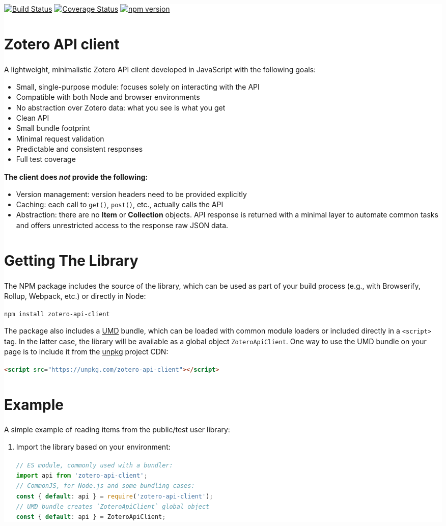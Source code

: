 [![Build Status](https://github.com/tnajdek/zotero-api-client/actions/workflows/ci.yml/badge.svg)](https://github.com/tnajdek/zotero-api-client/actions/workflows/ci.yml)
[![Coverage Status](https://coveralls.io/repos/github/tnajdek/zotero-api-client/badge.svg?branch=master)](https://coveralls.io/github/tnajdek/zotero-api-client?branch=master)
[![npm version](https://img.shields.io/npm/v/zotero-api-client)](https://www.npmjs.com/package/zotero-api-client)

Zotero API client
========
A lightweight, minimalistic Zotero API client developed in JavaScript with the following goals:

* Small, single-purpose module: focuses solely on interacting with the API
* Compatible with both Node and browser environments
* No abstraction over Zotero data: what you see is what you get
* Clean API
* Small bundle footprint
* Minimal request validation
* Predictable and consistent responses
* Full test coverage

**The client does *not* provide the following:**

* Version management: version headers need to be provided explicitly
* Caching: each call to `get()`, `post()`, etc., actually calls the API
* Abstraction: there are no **Item** or **Collection** objects. API response is returned with a minimal layer to automate common tasks and offers unrestricted access to the response raw JSON data.

Getting The Library
===================

The NPM package includes the source of the library, which can be used as part of your build process (e.g., with Browserify, Rollup, Webpack, etc.) or directly in Node:

```bash
npm install zotero-api-client
```

The package also includes a [UMD](https://github.com/umdjs/umd) bundle, which can be loaded with common module loaders or included directly in a `<script>` tag. In the latter case, the library will be available as a global object `ZoteroApiClient`. One way to use the UMD bundle on your page is to include it from the [unpkg](https://unpkg.com) project CDN:

```html
<script src="https://unpkg.com/zotero-api-client"></script>
```


Example
=======

A simple example of reading items from the public/test user library:

1. Import the library based on your environment:

   ```javascript
   // ES module, commonly used with a bundler:
   import api from 'zotero-api-client';
   // CommonJS, for Node.js and some bundling cases:
   const { default: api } = require('zotero-api-client');
   // UMD bundle creates `ZoteroApiClient` global object
   const { default: api } = ZoteroApiClient;
   ```
